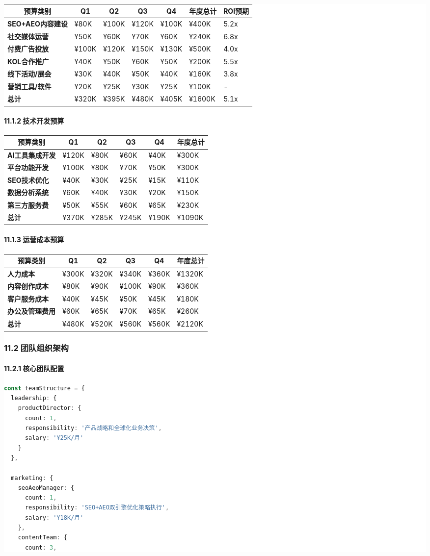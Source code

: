 | 预算类别 | Q1 | Q2 | Q3 | Q4 | 年度总计 | ROI预期 |
|----------|----|----|----|----|----------|---------|
| **SEO+AEO内容建设** | ¥80K | ¥100K | ¥120K | ¥100K | ¥400K | 5.2x |
| **社交媒体运营** | ¥50K | ¥60K | ¥70K | ¥60K | ¥240K | 6.8x |
| **付费广告投放** | ¥100K | ¥120K | ¥150K | ¥130K | ¥500K | 4.0x |
| **KOL合作推广** | ¥40K | ¥50K | ¥60K | ¥50K | ¥200K | 5.5x |
| **线下活动/展会** | ¥30K | ¥40K | ¥50K | ¥40K | ¥160K | 3.8x |
| **营销工具/软件** | ¥20K | ¥25K | ¥30K | ¥25K | ¥100K | - |
| **总计** | ¥320K | ¥395K | ¥480K | ¥405K | ¥1600K | 5.1x |

#### 11.1.2 技术开发预算

| 预算类别 | Q1 | Q2 | Q3 | Q4 | 年度总计 |
|----------|----|----|----|----|----------|
| **AI工具集成开发** | ¥120K | ¥80K | ¥60K | ¥40K | ¥300K |
| **平台功能开发** | ¥100K | ¥80K | ¥70K | ¥50K | ¥300K |
| **SEO技术优化** | ¥40K | ¥30K | ¥25K | ¥15K | ¥110K |
| **数据分析系统** | ¥60K | ¥40K | ¥30K | ¥20K | ¥150K |
| **第三方服务费** | ¥50K | ¥55K | ¥60K | ¥65K | ¥230K |
| **总计** | ¥370K | ¥285K | ¥245K | ¥190K | ¥1090K |

#### 11.1.3 运营成本预算

| 预算类别 | Q1 | Q2 | Q3 | Q4 | 年度总计 |
|----------|----|----|----|----|----------|
| **人力成本** | ¥300K | ¥320K | ¥340K | ¥360K | ¥1320K |
| **内容创作成本** | ¥80K | ¥90K | ¥100K | ¥90K | ¥360K |
| **客户服务成本** | ¥40K | ¥45K | ¥50K | ¥45K | ¥180K |
| **办公及管理费用** | ¥60K | ¥65K | ¥70K | ¥65K | ¥260K |
| **总计** | ¥480K | ¥520K | ¥560K | ¥560K | ¥2120K |

### 11.2 团队组织架构

#### 11.2.1 核心团队配置

```typescript
const teamStructure = {
  leadership: {
    productDirector: {
      count: 1,
      responsibility: '产品战略和全球化业务决策',
      salary: '¥25K/月'
    }
  },
  
  marketing: {
    seoAeoManager: {
      count: 1, 
      responsibility: 'SEO+AEO双引擎优化策略执行',
      salary: '¥18K/月'
    },
    contentTeam: {
      count: 3,
```